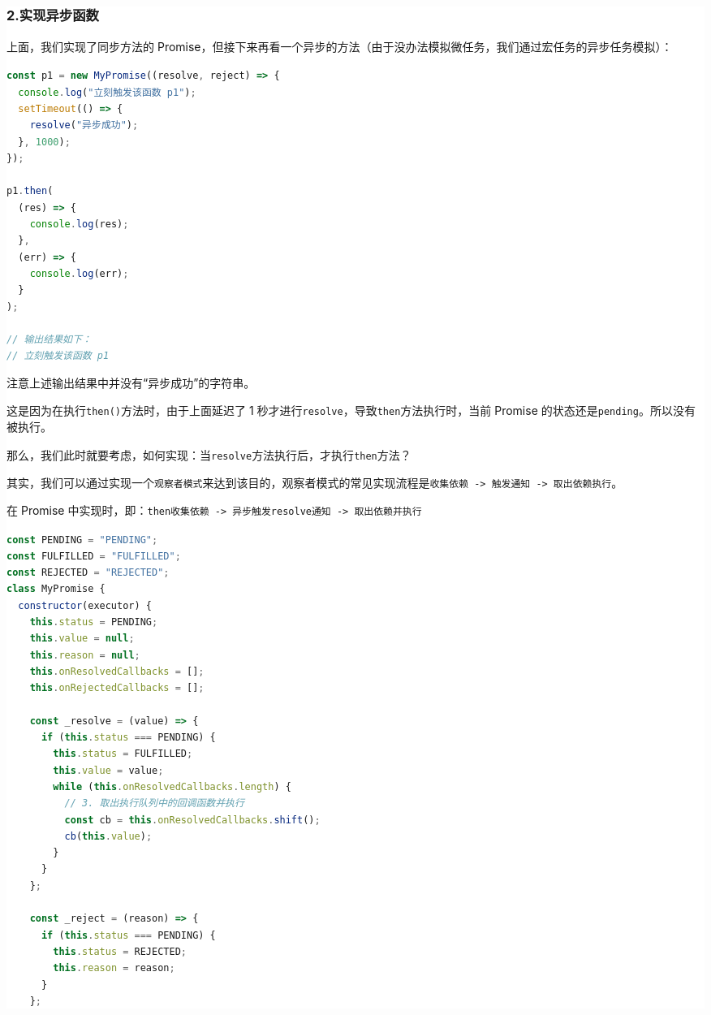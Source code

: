 
### 2.实现异步函数

上面，我们实现了同步方法的 Promise，但接下来再看一个异步的方法（由于没办法模拟微任务，我们通过宏任务的异步任务模拟）：

```js
const p1 = new MyPromise((resolve, reject) => {
  console.log("立刻触发该函数 p1");
  setTimeout(() => {
    resolve("异步成功");
  }, 1000);
});

p1.then(
  (res) => {
    console.log(res);
  },
  (err) => {
    console.log(err);
  }
);

// 输出结果如下：
// 立刻触发该函数 p1
```

注意上述输出结果中并没有“异步成功”的字符串。

这是因为在执行`then()`方法时，由于上面延迟了 1 秒才进行`resolve`，导致`then`方法执行时，当前 Promise 的状态还是`pending`。所以没有被执行。

那么，我们此时就要考虑，如何实现：当`resolve`方法执行后，才执行`then`方法？

其实，我们可以通过实现一个`观察者模式`来达到该目的，观察者模式的常见实现流程是`收集依赖 -> 触发通知 -> 取出依赖执行`。

在 Promise 中实现时，即：`then收集依赖 -> 异步触发resolve通知 -> 取出依赖并执行`

```js
const PENDING = "PENDING";
const FULFILLED = "FULFILLED";
const REJECTED = "REJECTED";
class MyPromise {
  constructor(executor) {
    this.status = PENDING;
    this.value = null;
    this.reason = null;
    this.onResolvedCallbacks = [];
    this.onRejectedCallbacks = [];

    const _resolve = (value) => {
      if (this.status === PENDING) {
        this.status = FULFILLED;
        this.value = value;
        while (this.onResolvedCallbacks.length) {
          // 3. 取出执行队列中的回调函数并执行
          const cb = this.onResolvedCallbacks.shift();
          cb(this.value);
        }
      }
    };

    const _reject = (reason) => {
      if (this.status === PENDING) {
        this.status = REJECTED;
        this.reason = reason;
      }
    };

```